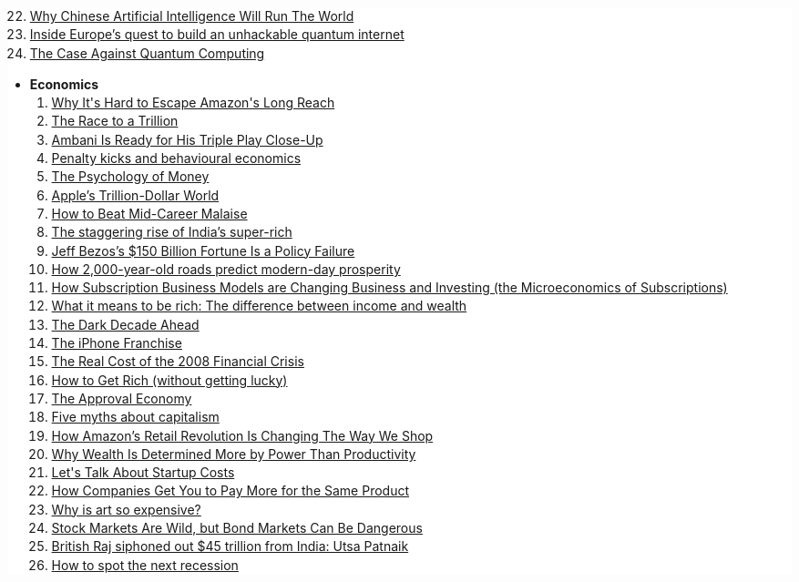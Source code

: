   22. [Why Chinese Artificial Intelligence Will Run The
      World](https://interestingengineering.com/why-chinese-artificial-intelligence-will-run-the-world)
  23. [Inside Europe’s quest to build an unhackable quantum internet](https://www.technologyreview.com/s/612327/europes-quest-for-an-unhackable-quantum-internet/)
  24. [The Case Against Quantum
      Computing](https://spectrum.ieee.org/computing/hardware/the-case-against-quantum-computing)
  
  

* **Economics**
  1. [Why It's Hard to Escape Amazon's Long Reach](https://www.wired.com/story/why-hard-escape-amazons-long-reach/)
  2. [The Race to a Trillion](https://www.aboveavalon.com/notes/2018/7/11/the-race-to-a-trillion)
  3. [Ambani Is Ready for His Triple Play Close-Up](https://www.bloombergquint.com/opinion/ambani-is-ready-for-his-triple-play-close-up)
  4. [Penalty kicks and behavioural
      economics](https://www.livemint.com/Opinion/M0oJYwIP1OxJWnzaz6Eo8H/Penalty-kicks-and-behavioural-economics.html)
  5. [The Psychology of Money](https://www.collaborativefund.com/blog/the-psychology-of-money/)
  6. [Apple’s Trillion-Dollar World](https://www.bloomberg.com/features/2018-apple-trillion-dollar-world/)
  7. [How to Beat Mid-Career Malaise](https://hbr.org/2018/08/how-to-beat-mid-career-malaise)
  8. [The staggering rise of India’s
     super-rich](https://www.theguardian.com/news/2018/jul/10/the-staggering-rise-of-indias-super-rich)
  9. [Jeff Bezos’s $150 Billion Fortune Is a Policy
     Failure](https://www.theatlantic.com/business/archive/2018/08/the-problem-with-bezos-billions/566552/)
  10. [How 2,000-year-old roads predict modern-day prosperity](https://www.washingtonpost.com/business/2018/08/06/how-year-old-roads-predict-modern-day-prosperity)
  11. [How Subscription Business Models are Changing Business and Investing (the Microeconomics of
      Subscriptions)](https://25iq.com/2018/08/11/how-subscription-business-models-are-changing-business-and-investing-the-microeconomics-of-subscriptions/)
  12. [What it means to be rich: The difference between income and
      wealth](https://www.getrichslowly.org/income-vs-wealth/)
  13. [The Dark Decade Ahead](https://seekingalpha.com/article/4205122-dark-decade-ahead)
  14. [The iPhone Franchise](https://stratechery.com/2018/the-iphone-franchise/)
  15. [The Real Cost of the 2008 Financial
      Crisis](https://www.newyorker.com/magazine/2018/09/17/the-real-cost-of-the-2008-financial-crisis)
  16. [How to Get Rich (without getting lucky)](https://twitter.com/naval/status/1002103360646823936?lang=en)
  17. [The Approval Economy](https://zandercutt.com/2018/08/23/the-approval-economy/)
  18. [Five myths about
      capitalism](https://www.washingtonpost.com/outlook/five-myths/five-myths-about-capitalism/2018/09/27/3f0b72f6-c06f-11e8-90c9-23f963eea204_story.html)
  19. [How Amazon’s Retail Revolution Is Changing The Way We Shop](https://www.theverge.com/2018/10/23/17970466/amazon-prime-shopping-behavior-streaming-alexa-minimum-wage)
  20. [Why Wealth Is Determined More by Power Than
      Productivity](http://evonomics.com/wealth-power-productivity-laurie-macfarlane/)
  21. [Let's Talk About Startup Costs](https://justinjackson.ca/costs)
  22. [How Companies Get You to Pay More for the Same
      Product](https://www.bloomberg.com/news/articles/2018-11-16/how-companies-get-you-to-pay-more-for-the-same-product)
  23. [Why is art so expensive?](https://www.vox.com/the-goods/2018/10/31/18048340/art-market-expensive-ai-painting)
  24. [Stock Markets Are Wild, but Bond Markets Can Be Dangerous](https://www.nytimes.com/2018/12/18/business/bond-market-risks.html)
  25. [British Raj siphoned out $45 trillion from India: Utsa
      Patnaik](https://www.livemint.com/Companies/HNZA71LNVNNVXQ1eaIKu6M/British-Raj-siphoned-out-45-trillion-from-India-Utsa-Patna.html)
  26. [How to spot the next recession](https://theweek.com/articles/809324/how-spot-next-recession)
